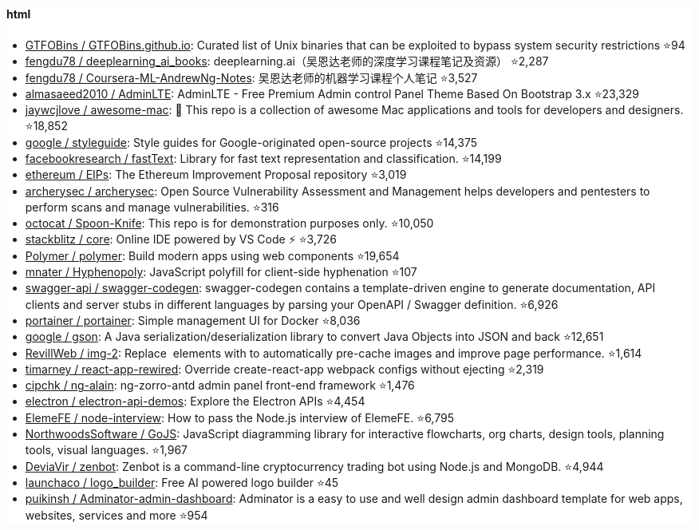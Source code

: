 #### html
* [GTFOBins / GTFOBins.github.io](https://github.com/GTFOBins/GTFOBins.github.io): Curated list of Unix binaries that can be exploited to bypass system security restrictions :star:94
* [fengdu78 / deeplearning_ai_books](https://github.com/fengdu78/deeplearning_ai_books): deeplearning.ai（吴恩达老师的深度学习课程笔记及资源） :star:2,287
* [fengdu78 / Coursera-ML-AndrewNg-Notes](https://github.com/fengdu78/Coursera-ML-AndrewNg-Notes): 吴恩达老师的机器学习课程个人笔记 :star:3,527
* [almasaeed2010 / AdminLTE](https://github.com/almasaeed2010/AdminLTE): AdminLTE - Free Premium Admin control Panel Theme Based On Bootstrap 3.x :star:23,329
* [jaywcjlove / awesome-mac](https://github.com/jaywcjlove/awesome-mac):  This repo is a collection of awesome Mac applications and tools for developers and designers. :star:18,852
* [google / styleguide](https://github.com/google/styleguide): Style guides for Google-originated open-source projects :star:14,375
* [facebookresearch / fastText](https://github.com/facebookresearch/fastText): Library for fast text representation and classification. :star:14,199
* [ethereum / EIPs](https://github.com/ethereum/EIPs): The Ethereum Improvement Proposal repository :star:3,019
* [archerysec / archerysec](https://github.com/archerysec/archerysec): Open Source Vulnerability Assessment and Management helps developers and pentesters to perform scans and manage vulnerabilities. :star:316
* [octocat / Spoon-Knife](https://github.com/octocat/Spoon-Knife): This repo is for demonstration purposes only. :star:10,050
* [stackblitz / core](https://github.com/stackblitz/core): Online IDE powered by VS Code
⚡️ :star:3,726
* [Polymer / polymer](https://github.com/Polymer/polymer): Build modern apps using web components :star:19,654
* [mnater / Hyphenopoly](https://github.com/mnater/Hyphenopoly): JavaScript polyfill for client-side hyphenation :star:107
* [swagger-api / swagger-codegen](https://github.com/swagger-api/swagger-codegen): swagger-codegen contains a template-driven engine to generate documentation, API clients and server stubs in different languages by parsing your OpenAPI / Swagger definition. :star:6,926
* [portainer / portainer](https://github.com/portainer/portainer): Simple management UI for Docker :star:8,036
* [google / gson](https://github.com/google/gson): A Java serialization/deserialization library to convert Java Objects into JSON and back :star:12,651
* [RevillWeb / img-2](https://github.com/RevillWeb/img-2): Replace <img /> elements with <img-2> to automatically pre-cache images and improve page performance. :star:1,614
* [timarney / react-app-rewired](https://github.com/timarney/react-app-rewired): Override create-react-app webpack configs without ejecting :star:2,319
* [cipchk / ng-alain](https://github.com/cipchk/ng-alain): ng-zorro-antd admin panel front-end framework :star:1,476
* [electron / electron-api-demos](https://github.com/electron/electron-api-demos): Explore the Electron APIs :star:4,454
* [ElemeFE / node-interview](https://github.com/ElemeFE/node-interview): How to pass the Node.js interview of ElemeFE. :star:6,795
* [NorthwoodsSoftware / GoJS](https://github.com/NorthwoodsSoftware/GoJS): JavaScript diagramming library for interactive flowcharts, org charts, design tools, planning tools, visual languages. :star:1,967
* [DeviaVir / zenbot](https://github.com/DeviaVir/zenbot): Zenbot is a command-line cryptocurrency trading bot using Node.js and MongoDB. :star:4,944
* [launchaco / logo_builder](https://github.com/launchaco/logo_builder): Free AI powered logo builder :star:45
* [puikinsh / Adminator-admin-dashboard](https://github.com/puikinsh/Adminator-admin-dashboard): Adminator is a easy to use and well design admin dashboard template for web apps, websites, services and more :star:954
